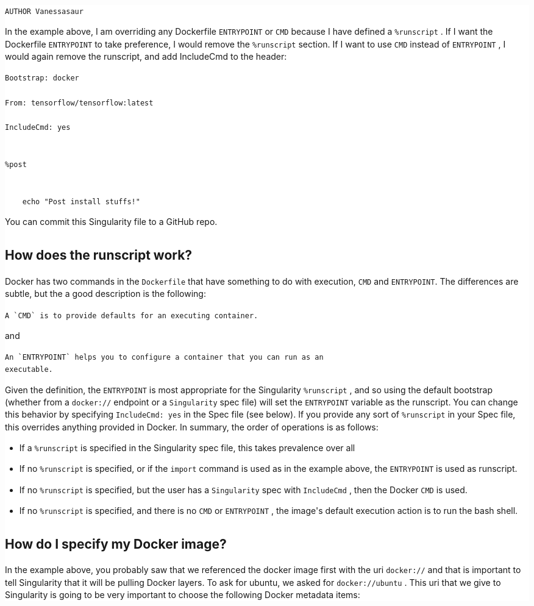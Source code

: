     AUTHOR Vanessasaur


In the example above, I am overriding any Dockerfile `ENTRYPOINT` or `CMD` because I have
defined a `%runscript` . If I want the Dockerfile `ENTRYPOINT` to take preference, I would remove
the `%runscript` section. If I want to use `CMD` instead of `ENTRYPOINT` , I would again remove the
runscript, and add IncludeCmd to the header:

    Bootstrap: docker

    From: tensorflow/tensorflow:latest

    IncludeCmd: yes


    %post


        echo "Post install stuffs!"


You can commit this Singularity file to a GitHub repo.

How does the runscript work?
----------------------------

Docker has two commands in the `Dockerfile` that have something to do with
execution, `CMD` and `ENTRYPOINT`. The differences are subtle, but the a
good description is the following:

    A `CMD` is to provide defaults for an executing container.

and

    An `ENTRYPOINT` helps you to configure a container that you can run as an
    executable.

Given the definition, the `ENTRYPOINT` is most appropriate for the Singularity
`%runscript` , and so using the default bootstrap (whether from a
`docker://` endpoint or a `Singularity` spec file) will set the
`ENTRYPOINT` variable as the runscript. You can change this behavior by
specifying `IncludeCmd: yes` in the Spec file (see below). If you provide any
sort of `%runscript` in your Spec file, this overrides anything provided in
Docker. In summary, the order of operations is as follows:

- If a `%runscript` is specified in the Singularity spec file, this takes
   prevalence over all

- If no `%runscript` is specified, or if the `import` command is used as in
   the example above, the `ENTRYPOINT` is used as runscript.

- If no `%runscript` is specified, but the user has a `Singularity` spec
   with `IncludeCmd` , then the Docker `CMD` is used.

- If no `%runscript` is specified, and there is no `CMD` or `ENTRYPOINT`
   , the image's default execution action is to run the bash shell.

How do I specify my Docker image?
---------------------------------

In the example above, you probably saw that we referenced the docker
image first with the uri `docker://` and that is important to tell Singularity that
it will be pulling Docker layers. To ask for ubuntu, we asked for `docker://ubuntu` . This
uri that we give to Singularity is going to be very important to choose
the following Docker metadata items:
